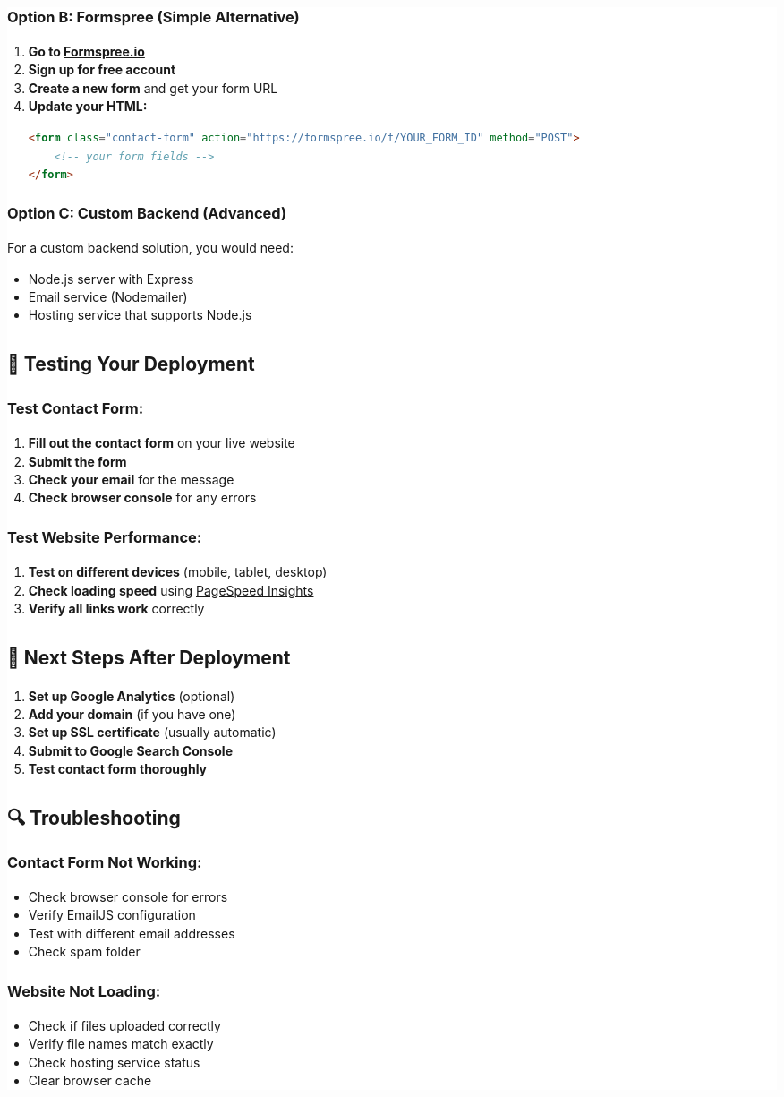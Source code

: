 ### Option B: Formspree (Simple Alternative)

1. **Go to [Formspree.io](https://formspree.io/)**
2. **Sign up for free account**
3. **Create a new form** and get your form URL
4. **Update your HTML:**
   ```html
   <form class="contact-form" action="https://formspree.io/f/YOUR_FORM_ID" method="POST">
       <!-- your form fields -->
   </form>
   ```

### Option C: Custom Backend (Advanced)

For a custom backend solution, you would need:
- Node.js server with Express
- Email service (Nodemailer)
- Hosting service that supports Node.js

## 📝 Testing Your Deployment

### Test Contact Form:
1. **Fill out the contact form** on your live website
2. **Submit the form**
3. **Check your email** for the message
4. **Check browser console** for any errors

### Test Website Performance:
1. **Test on different devices** (mobile, tablet, desktop)
2. **Check loading speed** using [PageSpeed Insights](https://pagespeed.web.dev/)
3. **Verify all links work** correctly

## 🎯 Next Steps After Deployment

1. **Set up Google Analytics** (optional)
2. **Add your domain** (if you have one)
3. **Set up SSL certificate** (usually automatic)
4. **Submit to Google Search Console**
5. **Test contact form thoroughly**

## 🔍 Troubleshooting

### Contact Form Not Working:
- Check browser console for errors
- Verify EmailJS configuration
- Test with different email addresses
- Check spam folder

### Website Not Loading:
- Check if files uploaded correctly
- Verify file names match exactly
- Check hosting service status
- Clear browser cache
